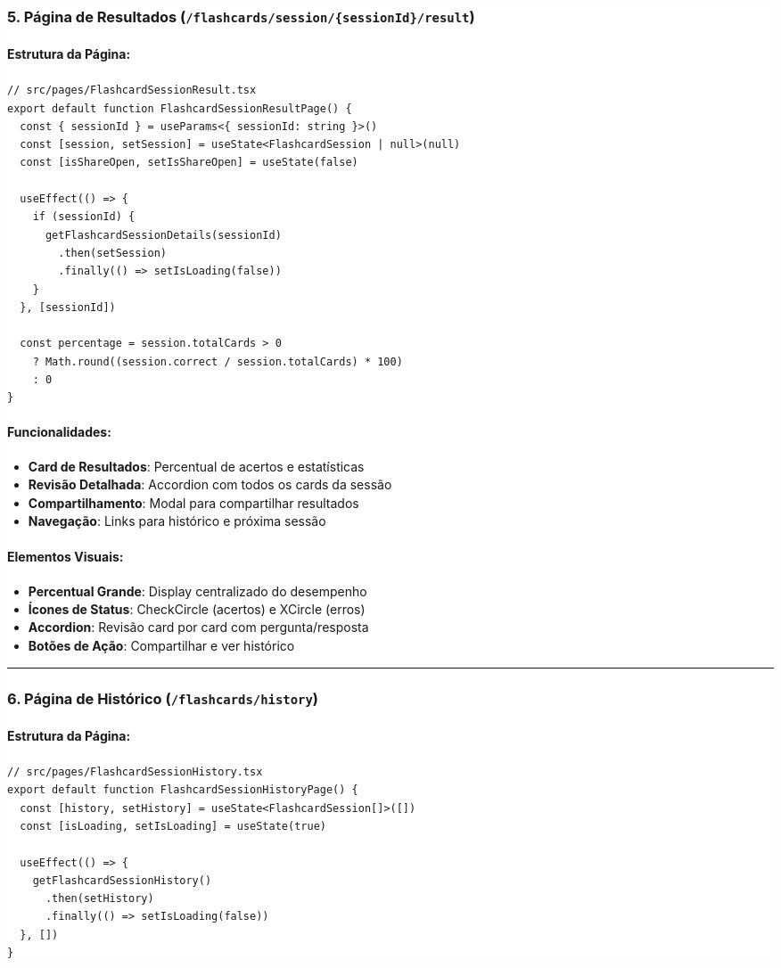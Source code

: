 
### 5. **Página de Resultados** (`/flashcards/session/{sessionId}/result`)

#### **Estrutura da Página:**
```tsx
// src/pages/FlashcardSessionResult.tsx
export default function FlashcardSessionResultPage() {
  const { sessionId } = useParams<{ sessionId: string }>()
  const [session, setSession] = useState<FlashcardSession | null>(null)
  const [isShareOpen, setIsShareOpen] = useState(false)

  useEffect(() => {
    if (sessionId) {
      getFlashcardSessionDetails(sessionId)
        .then(setSession)
        .finally(() => setIsLoading(false))
    }
  }, [sessionId])

  const percentage = session.totalCards > 0 
    ? Math.round((session.correct / session.totalCards) * 100) 
    : 0
}
```

#### **Funcionalidades:**
- **Card de Resultados**: Percentual de acertos e estatísticas
- **Revisão Detalhada**: Accordion com todos os cards da sessão
- **Compartilhamento**: Modal para compartilhar resultados
- **Navegação**: Links para histórico e próxima sessão

#### **Elementos Visuais:**
- **Percentual Grande**: Display centralizado do desempenho
- **Ícones de Status**: CheckCircle (acertos) e XCircle (erros)
- **Accordion**: Revisão card por card com pergunta/resposta
- **Botões de Ação**: Compartilhar e ver histórico

---

### 6. **Página de Histórico** (`/flashcards/history`)

#### **Estrutura da Página:**
```tsx
// src/pages/FlashcardSessionHistory.tsx
export default function FlashcardSessionHistoryPage() {
  const [history, setHistory] = useState<FlashcardSession[]>([])
  const [isLoading, setIsLoading] = useState(true)

  useEffect(() => {
    getFlashcardSessionHistory()
      .then(setHistory)
      .finally(() => setIsLoading(false))
  }, [])
}
```
